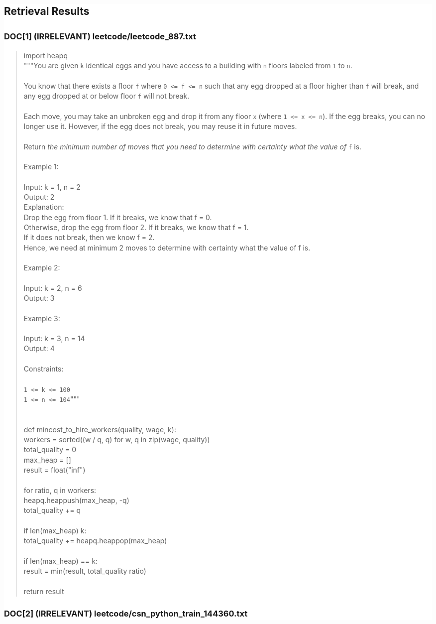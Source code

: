 ## Retrieval Results

### DOC[1] (IRRELEVANT) leetcode/leetcode_887.txt
> import heapq<br>    """You are given `k` identical eggs and you have access to a building with `n` floors labeled from `1` to `n`.<br><br>You know that there exists a floor `f` where `0 <= f <= n` such that any egg dropped at a floor higher than `f` will break, and any egg dropped at or below floor `f` will not break.<br><br>Each move, you may take an unbroken egg and drop it from any floor `x` (where `1 <= x <= n`). If the egg breaks, you can no longer use it. However, if the egg does not break, you may reuse it in future moves.<br><br>Return _the minimum number of moves that you need to determine with certainty what the value of_ `f` is.<br><br>Example 1:<br><br>Input: k = 1, n = 2<br>Output: 2<br>Explanation: <br>Drop the egg from floor 1. If it breaks, we know that f = 0.<br>Otherwise, drop the egg from floor 2. If it breaks, we know that f = 1.<br>If it does not break, then we know f = 2.<br>Hence, we need at minimum 2 moves to determine with certainty what the value of f is.<br><br>Example 2:<br><br>Input: k = 2, n = 6<br>Output: 3<br><br>Example 3:<br><br>Input: k = 3, n = 14<br>Output: 4<br><br>Constraints:<br><br>   `1 <= k <= 100`<br>   `1 <= n <= 104`"""<br><br><br>def mincost_to_hire_workers(quality, wage, k):<br>    workers = sorted((w / q, q) for w, q in zip(wage, quality))<br>    total_quality = 0<br>    max_heap = []<br>    result = float("inf")<br><br>    for ratio, q in workers:<br>        heapq.heappush(max_heap, -q)<br>        total_quality += q<br><br>        if len(max_heap)  k:<br>            total_quality += heapq.heappop(max_heap)<br><br>        if len(max_heap) == k:<br>            result = min(result, total_quality  ratio)<br><br>    return result

### DOC[2] (IRRELEVANT) leetcode/csn_python_train_144360.txt